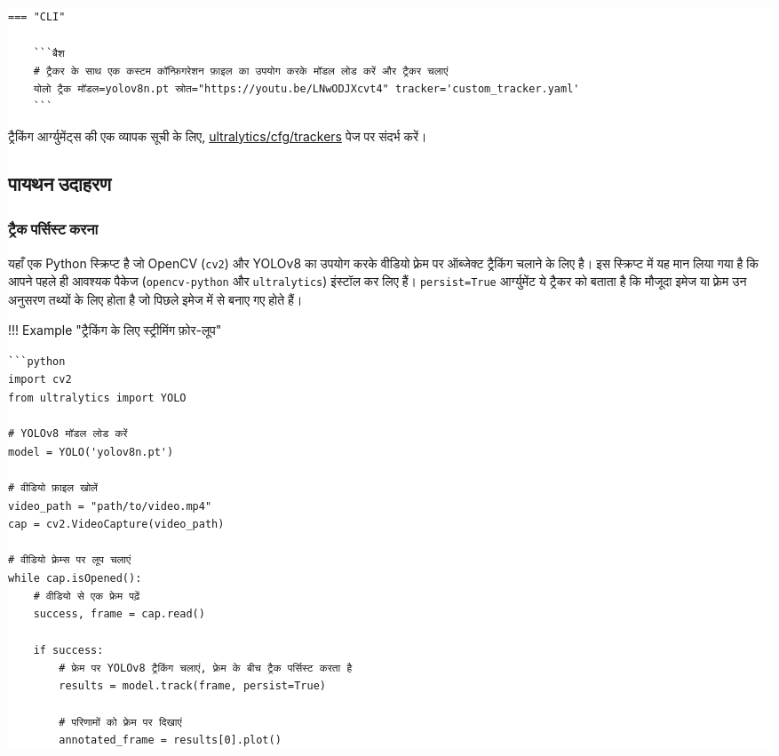     === "CLI"

        ```बैश
        # ट्रैकर के साथ एक कस्टम कॉन्फ़िगरेशन फ़ाइल का उपयोग करके मॉडल लोड करें और ट्रैकर चलाएं
        योलो ट्रैक मॉडल=yolov8n.pt स्रोत="https://youtu.be/LNwODJXcvt4" tracker='custom_tracker.yaml'
        ```

ट्रैकिंग आर्ग्युमेंट्स की एक व्यापक सूची के लिए, [ultralytics/cfg/trackers](https://github.com/ultralytics/ultralytics/tree/main/ultralytics/cfg/trackers) पेज पर संदर्भ करें।

## पायथन उदाहरण

### ट्रैक पर्सिस्ट करना

यहाँ एक Python स्क्रिप्ट है जो OpenCV (`cv2`) और YOLOv8 का उपयोग करके वीडियो फ़्रेम पर ऑब्जेक्ट ट्रैकिंग चलाने के लिए है। इस स्क्रिप्ट में यह मान लिया गया है कि आपने पहले ही आवश्यक पैकेज (`opencv-python` और `ultralytics`) इंस्टॉल कर लिए हैं। `persist=True` आर्ग्युमेंट ये ट्रैकर को बताता है कि मौजूदा इमेज या फ़्रेम उन अनुसरण तथ्यों के लिए होता है जो पिछले इमेज में से बनाए गए होते हैं।

!!! Example "ट्रैकिंग के लिए स्ट्रीमिंग फ़ोर-लूप"

    ```python
    import cv2
    from ultralytics import YOLO

    # YOLOv8 मॉडल लोड करें
    model = YOLO('yolov8n.pt')

    # वीडियो फ़ाइल खोलें
    video_path = "path/to/video.mp4"
    cap = cv2.VideoCapture(video_path)

    # वीडियो फ़्रेम्स पर लूप चलाएं
    while cap.isOpened():
        # वीडियो से एक फ्रेम पढ़ें
        success, frame = cap.read()

        if success:
            # फ्रेम पर YOLOv8 ट्रैकिंग चलाएं, फ़्रेम के बीच ट्रैक पर्सिस्ट करता है
            results = model.track(frame, persist=True)

            # परिणामों को फ़्रेम पर दिखाएं
            annotated_frame = results[0].plot()


[वाहन ट्रैकिंग]: https://github.com/RizwanMunawar/ultralytics/assets/62513924/ee6e6038-383b-4f21-ac29-b2a1c7d386ab
[लोग ट्रैकिंग]:  https://github.com/RizwanMunawar/ultralytics/assets/62513924/93bb4ee2-77a0-4e4e-8eb6-eb8f527f0527
[मछली ट्रैकिंग]:    https://github.com/RizwanMunawar/ultralytics/assets/62513924/a5146d0f-bfa8-4e0a-b7df-3c1446cd8142